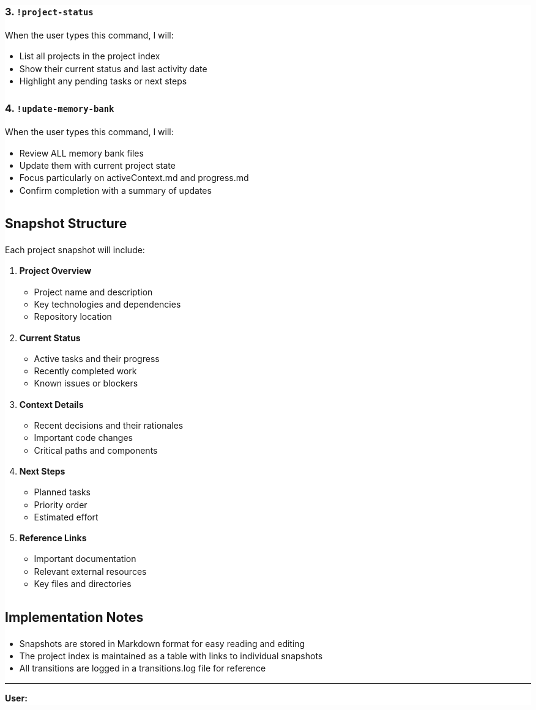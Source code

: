 ### 3. `!project-status`
When the user types this command, I will:
- List all projects in the project index
- Show their current status and last activity date
- Highlight any pending tasks or next steps

### 4. `!update-memory-bank`
When the user types this command, I will:
- Review ALL memory bank files
- Update them with current project state
- Focus particularly on activeContext.md and progress.md
- Confirm completion with a summary of updates

## Snapshot Structure

Each project snapshot will include:

1. **Project Overview**
   - Project name and description
   - Key technologies and dependencies
   - Repository location

2. **Current Status**
   - Active tasks and their progress
   - Recently completed work
   - Known issues or blockers

3. **Context Details**
   - Recent decisions and their rationales
   - Important code changes
   - Critical paths and components

4. **Next Steps**
   - Planned tasks
   - Priority order
   - Estimated effort

5. **Reference Links**
   - Important documentation
   - Relevant external resources
   - Key files and directories

## Implementation Notes

- Snapshots are stored in Markdown format for easy reading and editing
- The project index is maintained as a table with links to individual snapshots
- All transitions are logged in a transitions.log file for reference
</content>
</write_to_file>

---

**User:**
